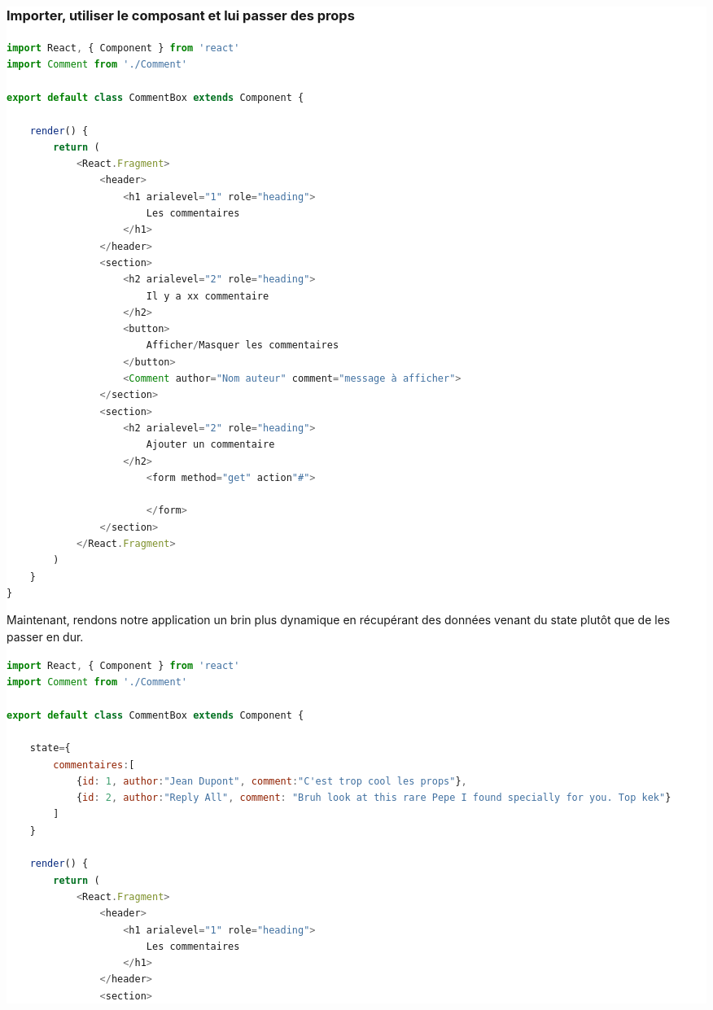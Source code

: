 ### Importer, utiliser le composant et lui passer des props
```JavaScript
import React, { Component } from 'react'
import Comment from './Comment'

export default class CommentBox extends Component {
    
    render() {
        return (
            <React.Fragment>
                <header>
                    <h1 arialevel="1" role="heading">
                        Les commentaires
                    </h1>
                </header>
                <section>
                    <h2 arialevel="2" role="heading">
                        Il y a xx commentaire
                    </h2>
                    <button>
                        Afficher/Masquer les commentaires
                    </button>
                    <Comment author="Nom auteur" comment="message à afficher">
                </section>
                <section>
                    <h2 arialevel="2" role="heading">
                        Ajouter un commentaire
                    </h2>
						<form method="get" action"#">
							
						</form>
                </section>
            </React.Fragment>
        )
    }
}
```

Maintenant, rendons notre application un brin plus dynamique en récupérant des données venant du state plutôt que de les passer en dur.

```JavaScript
import React, { Component } from 'react'
import Comment from './Comment'

export default class CommentBox extends Component {
	
	state={
		commentaires:[
            {id: 1, author:"Jean Dupont", comment:"C'est trop cool les props"},
            {id: 2, author:"Reply All", comment: "Bruh look at this rare Pepe I found specially for you. Top kek"}
        ]
	}
	    
    render() {
        return (
            <React.Fragment>
                <header>
                    <h1 arialevel="1" role="heading">
                        Les commentaires
                    </h1>
                </header>
                <section>
```